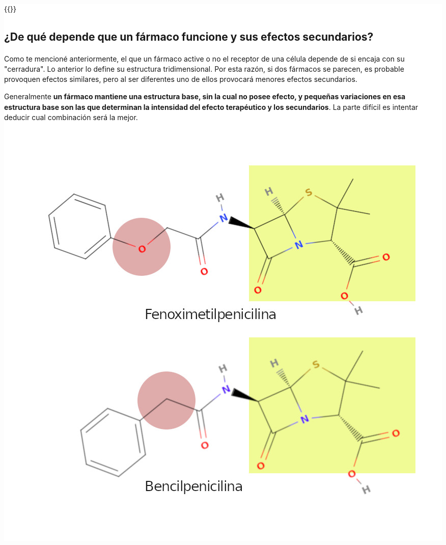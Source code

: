 {{<ad>}}

## ¿De qué depende que un fármaco funcione y sus efectos secundarios?

Como te mencioné anteriormente, el que un fármaco active o no el receptor de una célula depende de si encaja con su "cerradura". Lo anterior lo define su estructura tridimensional. Por esta razón, si dos fármacos se parecen, es probable provoquen efectos similares, pero al ser diferentes uno de ellos provocará menores efectos secundarios.

Generalmente **un fármaco mantiene una estructura base, sin la cual no posee efecto, y pequeñas variaciones en esa estructura base son las que determinan la intensidad del efecto terapéutico y los secundarios**. La parte difícil es intentar deducir cual combinación será la mejor.

![Todas las penicilinas tienen en común la estructura en amarillo. Estas dos difieren en la parte resaltada en rojo](images/analogos_penicilinas.jpg "Todas las penicilinas tienen en común la estructura en amarillo. Estas dos difieren en la parte resaltada en rojo")
